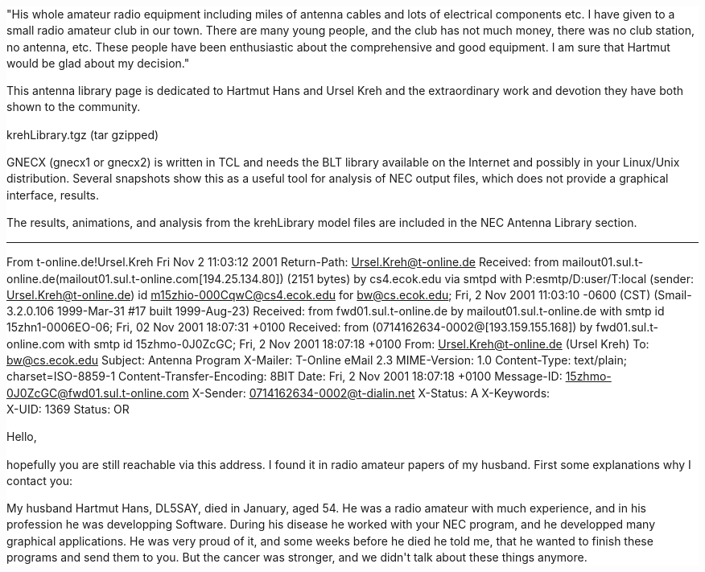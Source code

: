 "His whole amateur radio equipment including miles of antenna cables and lots of electrical components etc.  I have given to a small radio amateur club in our town. There are many young people, and the club has not much money, there was no club station, no antenna, etc. These people have been enthusiastic about the comprehensive and good equipment.  I am sure that Hartmut would be glad about my decision."

This antenna library page is dedicated to Hartmut Hans and Ursel Kreh and the extraordinary work and devotion they have both shown to the community.

krehLibrary.tgz (tar gzipped)

GNECX (gnecx1 or gnecx2) is written in TCL and needs the BLT library available on the Internet and possibly in your Linux/Unix distribution.  Several snapshots show this as a useful tool for analysis of NEC output files, which does not provide a graphical interface, results.

The results, animations, and analysis from the krehLibrary model files are included in the NEC Antenna Library section.

------------------------------------------------------------------------------------
From t-online.de!Ursel.Kreh Fri Nov  2 11:03:12 2001
Return-Path: <Ursel.Kreh@t-online.de>
Received: from mailout01.sul.t-online.de(mailout01.sul.t-online.com[194.25.134.80]) (2151 bytes) by cs4.ecok.edu
	via smtpd with P:esmtp/D:user/T:local
	(sender: <Ursel.Kreh@t-online.de>) 
	id <m15zhio-000CqwC@cs4.ecok.edu>
	for <bw@cs.ecok.edu>; Fri, 2 Nov 2001 11:03:10 -0600 (CST)
	(Smail-3.2.0.106 1999-Mar-31 #17 built 1999-Aug-23)
Received: from fwd01.sul.t-online.de 
	by mailout01.sul.t-online.de with smtp 
	id 15zhn1-0006EO-06; Fri, 02 Nov 2001 18:07:31 +0100
Received: from  (0714162634-0002@[193.159.155.168]) by fwd01.sul.t-online.com
	with smtp id 15zhmo-0J0ZcGC; Fri, 2 Nov 2001 18:07:18 +0100
From: Ursel.Kreh@t-online.de (Ursel Kreh)
To: bw@cs.ecok.edu
Subject: Antenna Program
X-Mailer: T-Online eMail 2.3
MIME-Version: 1.0
Content-Type: text/plain; charset=ISO-8859-1
Content-Transfer-Encoding: 8BIT
Date: Fri, 2 Nov 2001 18:07:18 +0100
Message-ID: <15zhmo-0J0ZcGC@fwd01.sul.t-online.com>
X-Sender: 0714162634-0002@t-dialin.net
X-Status: A
X-Keywords:                
X-UID: 1369
Status: OR

Hello,

hopefully you are still reachable via this address. I found it in radio amateur 
papers of my husband. First some explanations why I contact you:

My husband Hartmut Hans, DL5SAY, died in January, aged 54. He was a radio amateur 
with much experience, and in his profession he was developping Software. During 
his disease he worked with your NEC program, and he developped many graphical 
applications. He was very proud of it, and some weeks before he died he told me, 
that he wanted to finish these programs and send them to you. But the cancer was 
stronger, and we didn't talk about these things anymore.
